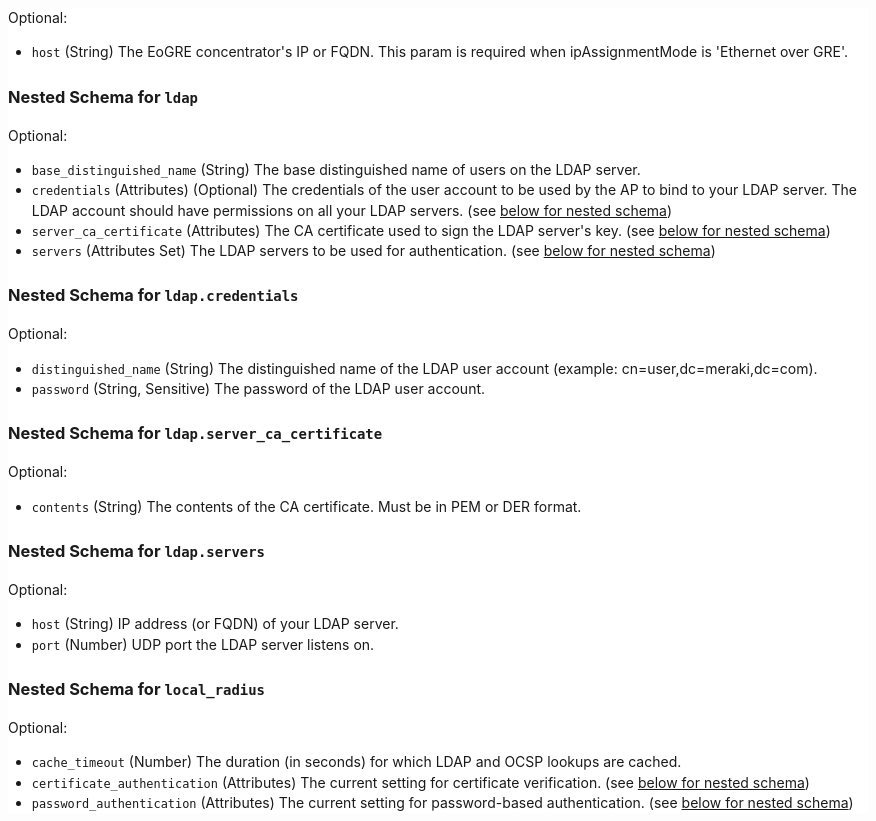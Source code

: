 Optional:

- `host` (String) The EoGRE concentrator's IP or FQDN. This param is required when ipAssignmentMode is 'Ethernet over GRE'.



<a id="nestedatt--ldap"></a>
### Nested Schema for `ldap`

Optional:

- `base_distinguished_name` (String) The base distinguished name of users on the LDAP server.
- `credentials` (Attributes) (Optional) The credentials of the user account to be used by the AP to bind to your LDAP server. The LDAP account should have permissions on all your LDAP servers. (see [below for nested schema](#nestedatt--ldap--credentials))
- `server_ca_certificate` (Attributes) The CA certificate used to sign the LDAP server's key. (see [below for nested schema](#nestedatt--ldap--server_ca_certificate))
- `servers` (Attributes Set) The LDAP servers to be used for authentication. (see [below for nested schema](#nestedatt--ldap--servers))

<a id="nestedatt--ldap--credentials"></a>
### Nested Schema for `ldap.credentials`

Optional:

- `distinguished_name` (String) The distinguished name of the LDAP user account (example: cn=user,dc=meraki,dc=com).
- `password` (String, Sensitive) The password of the LDAP user account.


<a id="nestedatt--ldap--server_ca_certificate"></a>
### Nested Schema for `ldap.server_ca_certificate`

Optional:

- `contents` (String) The contents of the CA certificate. Must be in PEM or DER format.


<a id="nestedatt--ldap--servers"></a>
### Nested Schema for `ldap.servers`

Optional:

- `host` (String) IP address (or FQDN) of your LDAP server.
- `port` (Number) UDP port the LDAP server listens on.



<a id="nestedatt--local_radius"></a>
### Nested Schema for `local_radius`

Optional:

- `cache_timeout` (Number) The duration (in seconds) for which LDAP and OCSP lookups are cached.
- `certificate_authentication` (Attributes) The current setting for certificate verification. (see [below for nested schema](#nestedatt--local_radius--certificate_authentication))
- `password_authentication` (Attributes) The current setting for password-based authentication. (see [below for nested schema](#nestedatt--local_radius--password_authentication))
